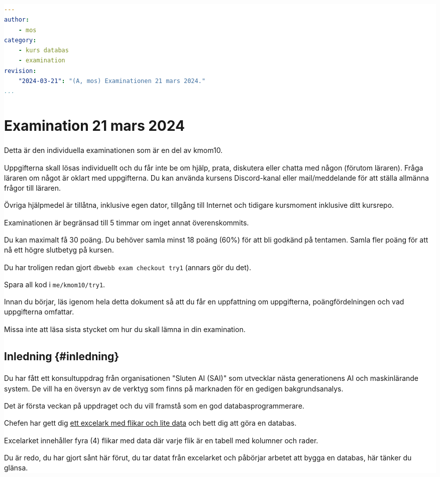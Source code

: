 ```yaml
---
author:
    - mos
category:
    - kurs databas
    - examination
revision:
    "2024-03-21": "(A, mos) Examinationen 21 mars 2024."
...
```

Examination 21 mars 2024
=======================================

Detta är den individuella examinationen som är en del av kmom10.

Uppgifterna skall lösas individuellt och du får inte be om hjälp, prata, diskutera eller chatta med någon (förutom läraren). Fråga läraren om något är oklart med uppgifterna. Du kan använda kursens Discord-kanal eller mail/meddelande för att ställa allmänna frågor till läraren.

Övriga hjälpmedel är tillåtna, inklusive egen dator, tillgång till Internet och tidigare kursmoment inklusive ditt kursrepo.

Examinationen är begränsad till 5 timmar om inget annat överenskommits.

Du kan maximalt få 30 poäng. Du behöver samla minst 18 poäng (60%) för att bli godkänd på tentamen. Samla fler poäng för att nå ett högre slutbetyg på kursen.




Du har troligen redan gjort `dbwebb exam checkout try1` (annars gör du det).

Spara all kod i `me/kmom10/try1`.

Innan du börjar, läs igenom hela detta dokument så att du får en uppfattning om uppgifterna, poängfördelningen och vad uppgifterna omfattar.

Missa inte att läsa sista stycket om hur du skall lämna in din examination.



Inledning {#inledning}
---------------------------------------

Du har fått ett konsultuppdrag från organisationen "Sluten AI (SAI)" som utvecklar nästa generationens AI och maskinlärande system. De vill ha en översyn av de verktyg som finns på marknaden för en gedigen bakgrundsanalys.

Det är första veckan på uppdraget och du vill framstå som en god databasprogrammerare.

Chefen har gett dig [ett excelark med flikar och lite data](https://docs.google.com/spreadsheets/d/1ZTD-9GRzfsuCML2mQkT9EKOH48bnwE458JrB_iR0tDI/) och bett dig att göra en databas.

Excelarket innehåller fyra (4) flikar med data där varje flik är en tabell med kolumner och rader.

Du är redo, du har gjort sånt här förut, du tar datat från excelarket och påbörjar arbetet att bygga en databas, här tänker du glänsa.


